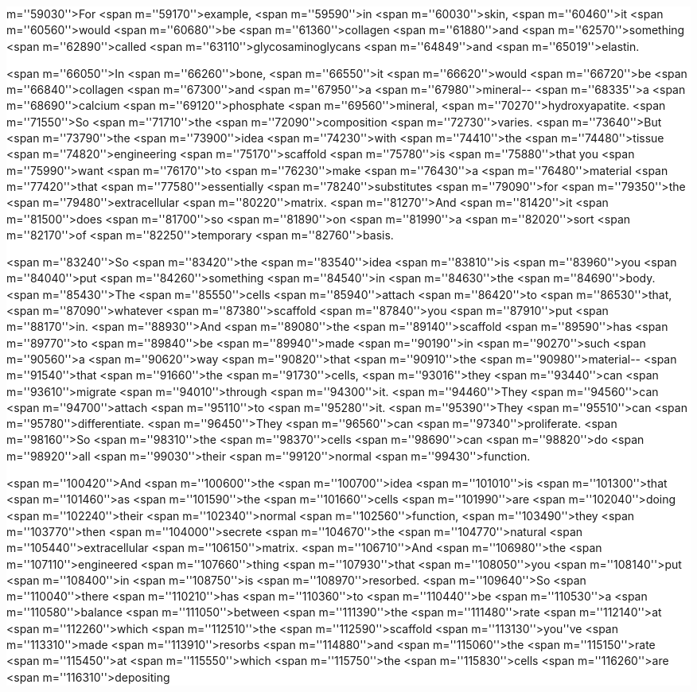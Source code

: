   m=''59030''>For</span> <span m=''59170''>example,</span> <span m=''59590''>in</span>
  <span m=''60030''>skin,</span> <span m=''60460''>it</span> <span m=''60560''>would</span>
  <span m=''60680''>be</span> <span m=''61360''>collagen</span> <span m=''61880''>and</span>
  <span m=''62570''>something</span> <span m=''62890''>called</span> <span m=''63110''>glycosaminoglycans</span>
  <span m=''64849''>and</span> <span m=''65019''>elastin.</span> </p><p><span m=''66050''>In</span>
  <span m=''66260''>bone,</span> <span m=''66550''>it</span> <span m=''66620''>would</span>
  <span m=''66720''>be</span> <span m=''66840''>collagen</span> <span m=''67300''>and</span>
  <span m=''67950''>a</span> <span m=''67980''>mineral--</span> <span m=''68335''>a</span>
  <span m=''68690''>calcium</span> <span m=''69120''>phosphate</span> <span m=''69560''>mineral,</span>
  <span m=''70270''>hydroxyapatite.</span> <span m=''71550''>So</span> <span m=''71710''>the</span>
  <span m=''72090''>composition</span> <span m=''72730''>varies.</span> <span m=''73640''>But</span>
  <span m=''73790''>the</span> <span m=''73900''>idea</span> <span m=''74230''>with</span>
  <span m=''74410''>the</span> <span m=''74480''>tissue</span> <span m=''74820''>engineering</span>
  <span m=''75170''>scaffold</span> <span m=''75780''>is</span> <span m=''75880''>that
  you</span> <span m=''75990''>want</span> <span m=''76170''>to</span> <span m=''76230''>make</span>
  <span m=''76430''>a</span> <span m=''76480''>material</span> <span m=''77420''>that</span>
  <span m=''77580''>essentially</span> <span m=''78240''>substitutes</span> <span
  m=''79090''>for</span> <span m=''79350''>the</span> <span m=''79480''>extracellular</span>
  <span m=''80220''>matrix.</span> <span m=''81270''>And</span> <span m=''81420''>it</span>
  <span m=''81500''>does</span> <span m=''81700''>so</span> <span m=''81890''>on</span>
  <span m=''81990''>a</span> <span m=''82020''>sort</span> <span m=''82170''>of</span>
  <span m=''82250''>temporary</span> <span m=''82760''>basis.</span> </p><p><span
  m=''83240''>So</span> <span m=''83420''>the</span> <span m=''83540''>idea</span>
  <span m=''83810''>is</span> <span m=''83960''>you</span> <span m=''84040''>put</span>
  <span m=''84260''>something</span> <span m=''84540''>in</span> <span m=''84630''>the</span>
  <span m=''84690''>body.</span> <span m=''85430''>The</span> <span m=''85550''>cells</span>
  <span m=''85940''>attach</span> <span m=''86420''>to</span> <span m=''86530''>that,</span>
  <span m=''87090''>whatever</span> <span m=''87380''>scaffold</span> <span m=''87840''>you</span>
  <span m=''87910''>put</span> <span m=''88170''>in.</span> <span m=''88930''>And</span>
  <span m=''89080''>the</span> <span m=''89140''>scaffold</span> <span m=''89590''>has</span>
  <span m=''89770''>to</span> <span m=''89840''>be</span> <span m=''89940''>made</span>
  <span m=''90190''>in</span> <span m=''90270''>such</span> <span m=''90560''>a</span>
  <span m=''90620''>way</span> <span m=''90820''>that</span> <span m=''90910''>the</span>
  <span m=''90980''>material--</span> <span m=''91540''>that</span> <span m=''91660''>the</span>
  <span m=''91730''>cells,</span> <span m=''93016''>they</span> <span m=''93440''>can</span>
  <span m=''93610''>migrate</span> <span m=''94010''>through</span> <span m=''94300''>it.</span>
  <span m=''94460''>They</span> <span m=''94560''>can</span> <span m=''94700''>attach</span>
  <span m=''95110''>to</span> <span m=''95280''>it.</span> <span m=''95390''>They</span>
  <span m=''95510''>can</span> <span m=''95780''>differentiate.</span> <span m=''96450''>They</span>
  <span m=''96560''>can</span> <span m=''97340''>proliferate.</span> <span m=''98160''>So</span>
  <span m=''98310''>the</span> <span m=''98370''>cells</span> <span m=''98690''>can</span>
  <span m=''98820''>do</span> <span m=''98920''>all</span> <span m=''99030''>their</span>
  <span m=''99120''>normal</span> <span m=''99430''>function.</span> </p><p><span
  m=''100420''>And</span> <span m=''100600''>the</span> <span m=''100700''>idea</span>
  <span m=''101010''>is</span> <span m=''101300''>that</span> <span m=''101460''>as</span>
  <span m=''101590''>the</span> <span m=''101660''>cells</span> <span m=''101990''>are</span>
  <span m=''102040''>doing</span> <span m=''102240''>their</span> <span m=''102340''>normal</span>
  <span m=''102560''>function,</span> <span m=''103490''>they</span> <span m=''103770''>then</span>
  <span m=''104000''>secrete</span> <span m=''104670''>the</span> <span m=''104770''>natural</span>
  <span m=''105440''>extracellular</span> <span m=''106150''>matrix.</span> <span
  m=''106710''>And</span> <span m=''106980''>the</span> <span m=''107110''>engineered</span>
  <span m=''107660''>thing</span> <span m=''107930''>that</span> <span m=''108050''>you</span>
  <span m=''108140''>put</span> <span m=''108400''>in</span> <span m=''108750''>is</span>
  <span m=''108970''>resorbed.</span> <span m=''109640''>So</span> <span m=''110040''>there</span>
  <span m=''110210''>has</span> <span m=''110360''>to</span> <span m=''110440''>be</span>
  <span m=''110530''>a</span> <span m=''110580''>balance</span> <span m=''111050''>between</span>
  <span m=''111390''>the</span> <span m=''111480''>rate</span> <span m=''112140''>at</span>
  <span m=''112260''>which</span> <span m=''112510''>the</span> <span m=''112590''>scaffold</span>
  <span m=''113130''>you''ve</span> <span m=''113310''>made</span> <span m=''113910''>resorbs</span>
  <span m=''114880''>and</span> <span m=''115060''>the</span> <span m=''115150''>rate</span>
  <span m=''115450''>at</span> <span m=''115550''>which</span> <span m=''115750''>the</span>
  <span m=''115830''>cells</span> <span m=''116260''>are</span> <span m=''116310''>depositing</span>